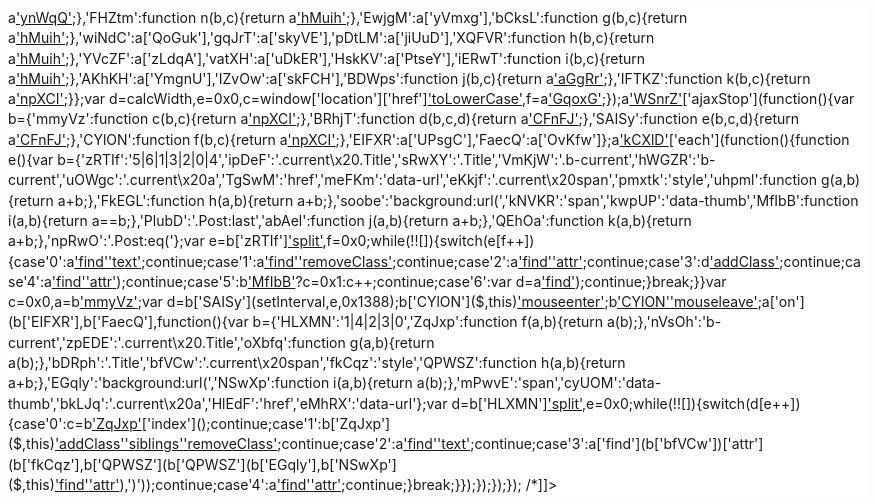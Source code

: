 a['ynWqQ'](b,c);},'FHZtm':function n(b,c){return a['hMuih'](b,c);},'EwjgM':a['yVmxg'],'bCksL':function g(b,c){return a['hMuih'](b,c);},'wiNdC':a['QoGuk'],'gqJrT':a['skyVE'],'pDtLM':a['jiUuD'],'XQFVR':function h(b,c){return a['hMuih'](b,c);},'YVcZF':a['zLdqA'],'vatXH':a['uDkER'],'HskKV':a['PtseY'],'iERwT':function i(b,c){return a['hMuih'](b,c);},'AKhKH':a['YmgnU'],'IZvOw':a['skFCH'],'BDWps':function j(b,c){return a['aGgRr'](b,c);},'IFTKZ':function k(b,c){return a['npXCI'](b,c);}};var d=calcWidth,e=0x0,c=window['location']['href']['toLowerCase'](),f=a['GqoxG'](setInterval,function(){b['QcLWs'](0x5,e)&amp;&amp;b['DSOHC'](0x0,d)&amp;&amp;b['FHZtm'](-0x1,c['indexOf'](b['EwjgM']))&amp;&amp;b['bCksL'](-0x1,c['indexOf'](b['wiNdC']))&amp;&amp;b['bCksL'](-0x1,c['indexOf'](b['gqJrT']))&amp;&amp;b['bCksL'](-0x1,c['indexOf'](b['pDtLM']))&amp;&amp;b['XQFVR'](-0x1,c['indexOf'](b['YVcZF']))&amp;&amp;b['XQFVR'](-0x1,c['indexOf'](b['vatXH']))&amp;&amp;b['XQFVR'](-0x1,c['indexOf'](b['HskKV']))&amp;&amp;b['iERwT'](-0x1,c['indexOf'](b['AKhKH']))?window['location']['assign'](b['IZvOw']):b['BDWps'](0x0,d)&amp;&amp;b['IFTKZ'](clearInterval,f);e+=0x1;},0x3e8);});a['WSnrZ']($,document)['ajaxStop'](function(){var b={'mmyVz':function c(b,c){return a['npXCI'](b,c);},'BRhjT':function d(b,c,d){return a['CFnFJ'](b,c,d);},'SAISy':function e(b,c,d){return a['CFnFJ'](b,c,d);},'CYlON':function f(b,c){return a['npXCI'](b,c);},'EIFXR':a['UPsgC'],'FaecQ':a['OvKfw']};a['kCXlD']($,a['Esyas'])['each'](function(){function e(){var b={'zRTIf':'5|6|1|3|2|0|4','ipDeF':'.current\x20.Title','sRwXY':'.Title','VmKjW':'.b-current','hWGZR':'b-current','uOWgc':'.current\x20a','TgSwM':'href','meFKm':'data-url','eKkjf':'.current\x20span','pmxtk':'style','uhpml':function g(a,b){return a+b;},'FkEGL':function h(a,b){return a+b;},'soobe':'background:url(','kNVKR':'span','kwpUP':'data-thumb','MfIbB':function i(a,b){return a==b;},'PlubD':'.Post:last','abAel':function j(a,b){return a+b;},'QEhOa':function k(a,b){return a+b;},'npRwO':'.Post:eq('};var e=b['zRTIf']['split']('|'),f=0x0;while(!![]){switch(e[f++]){case'0':a['find'](b['ipDeF'])['text'](d['find'](b['sRwXY'])['text']());continue;case'1':a['find'](b['VmKjW'])['removeClass'](b['hWGZR']);continue;case'2':a['find'](b['uOWgc'])['attr'](b['TgSwM'],d['find'](b['sRwXY'])['attr'](b['meFKm']));continue;case'3':d['addClass'](b['hWGZR']);continue;case'4':a['find'](b['eKkjf'])['attr'](b['pmxtk'],b['uhpml'](b['FkEGL'](b['soobe'],d['find'](b['kNVKR'])['attr'](b['kwpUP'])),')'));continue;case'5':b['MfIbB'](c,a['find'](b['PlubD'])['index']())?c=0x1:c++;continue;case'6':var d=a['find'](b['abAel'](b['QEhOa'](b['npRwO'],c),')'));continue;}break;}}var c=0x0,a=b['mmyVz']($,this);var d=b['SAISy'](setInterval,e,0x1388);b['CYlON']($,this)['mouseenter'](function(){b['mmyVz'](clearInterval,d);});b['CYlON']($,this)['mouseleave'](function(){d=b['BRhjT'](setInterval,e,0x1388);});a['on'](b['EIFXR'],b['FaecQ'],function(){var b={'HLXMN':'1|4|2|3|0','ZqJxp':function f(a,b){return a(b);},'nVsOh':'b-current','zpEDE':'.current\x20.Title','oXbfq':function g(a,b){return a(b);},'bDRph':'.Title','bfVCw':'.current\x20span','fkCqz':'style','QPWSZ':function h(a,b){return a+b;},'EGqly':'background:url(','NSwXp':function i(a,b){return a(b);},'mPwvE':'span','cyUOM':'data-thumb','bkLJq':'.current\x20a','HlEdF':'href','eMhRX':'data-url'};var d=b['HLXMN']['split']('|'),e=0x0;while(!![]){switch(d[e++]){case'0':c=b['ZqJxp']($,this)['index']();continue;case'1':b['ZqJxp']($,this)['addClass'](b['nVsOh'])['siblings']()['removeClass'](b['nVsOh']);continue;case'2':a['find'](b['zpEDE'])['text'](b['oXbfq']($,this)['find'](b['bDRph'])['text']());continue;case'3':a['find'](b['bfVCw'])['attr'](b['fkCqz'],b['QPWSZ'](b['QPWSZ'](b['EGqly'],b['NSwXp']($,this)['find'](b['mPwvE'])['attr'](b['cyUOM'])),')'));continue;case'4':a['find'](b['bkLJq'])['attr'](b['HlEdF'],b['NSwXp']($,this)['find'](b['bDRph'])['attr'](b['eMhRX']));continue;}break;}});});});}); /*]]>
